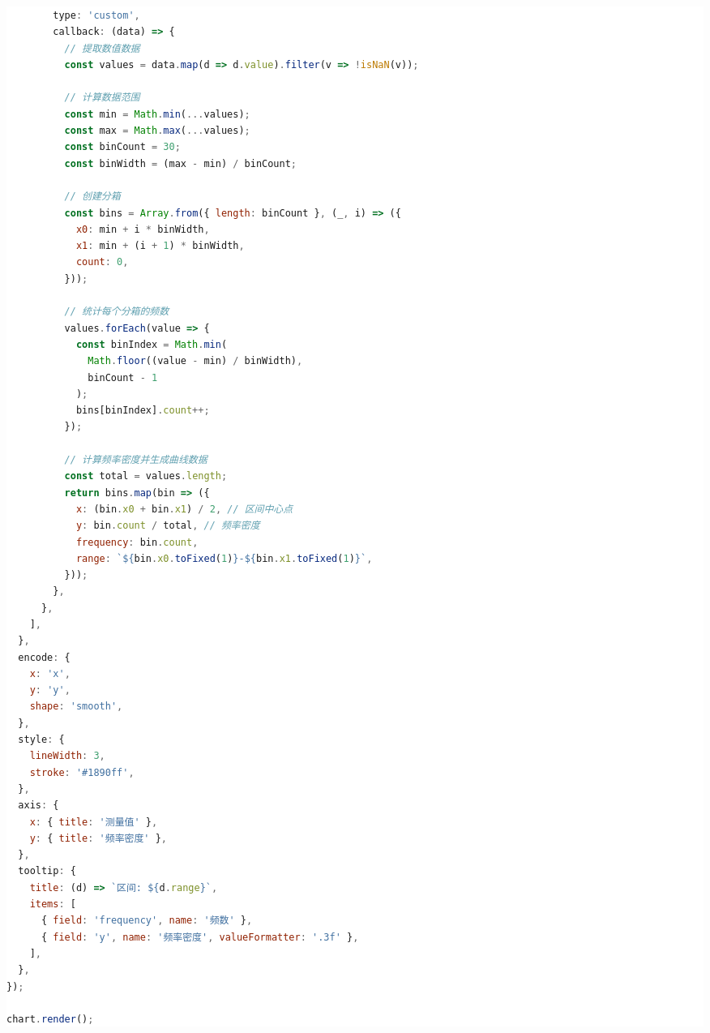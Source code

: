 ```js | ob { inject: true }
        type: 'custom',
        callback: (data) => {
          // 提取数值数据
          const values = data.map(d => d.value).filter(v => !isNaN(v));
          
          // 计算数据范围
          const min = Math.min(...values);
          const max = Math.max(...values);
          const binCount = 30;
          const binWidth = (max - min) / binCount;
          
          // 创建分箱
          const bins = Array.from({ length: binCount }, (_, i) => ({
            x0: min + i * binWidth,
            x1: min + (i + 1) * binWidth,
            count: 0,
          }));
          
          // 统计每个分箱的频数
          values.forEach(value => {
            const binIndex = Math.min(
              Math.floor((value - min) / binWidth),
              binCount - 1
            );
            bins[binIndex].count++;
          });
          
          // 计算频率密度并生成曲线数据
          const total = values.length;
          return bins.map(bin => ({
            x: (bin.x0 + bin.x1) / 2, // 区间中心点
            y: bin.count / total, // 频率密度
            frequency: bin.count,
            range: `${bin.x0.toFixed(1)}-${bin.x1.toFixed(1)}`,
          }));
        },
      },
    ],
  },
  encode: {
    x: 'x',
    y: 'y',
    shape: 'smooth',
  },
  style: {
    lineWidth: 3,
    stroke: '#1890ff',
  },
  axis: {
    x: { title: '测量值' },
    y: { title: '频率密度' },
  },
  tooltip: {
    title: (d) => `区间: ${d.range}`,
    items: [
      { field: 'frequency', name: '频数' },
      { field: 'y', name: '频率密度', valueFormatter: '.3f' },
    ],
  },
});

chart.render();
```